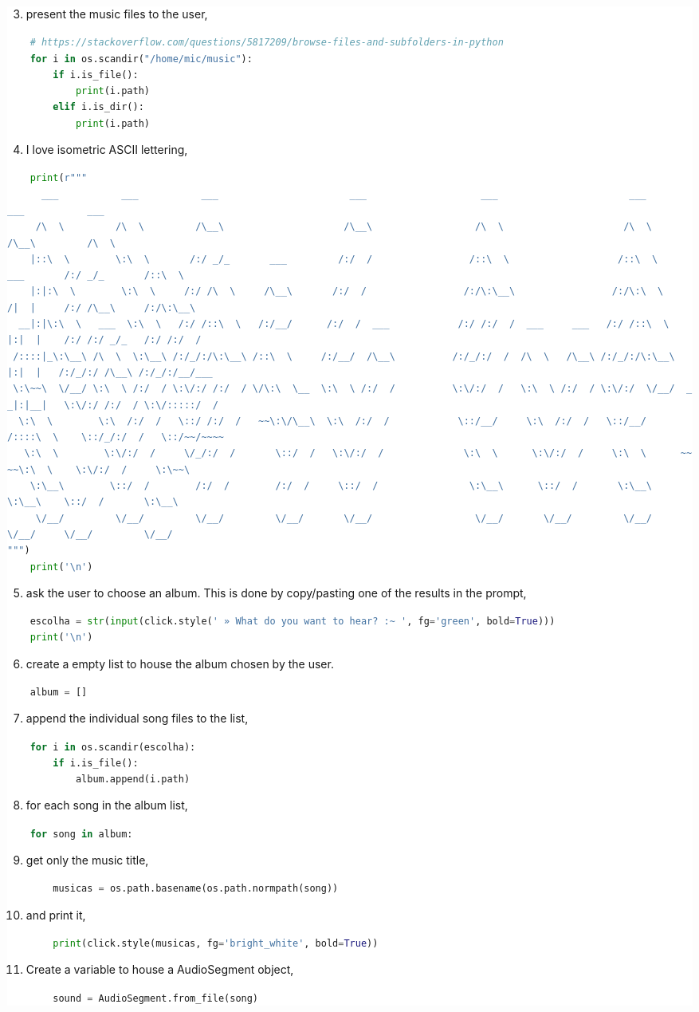 3. present the music files to the user,
```python
    # https://stackoverflow.com/questions/5817209/browse-files-and-subfolders-in-python
    for i in os.scandir("/home/mic/music"):
        if i.is_file():
            print(i.path)
        elif i.is_dir():
            print(i.path)
```
4. I love isometric ASCII lettering,
```python
    print(r"""
      ___           ___           ___                       ___                    ___                       ___                       ___           ___
     /\  \         /\  \         /\__\                     /\__\                  /\  \                     /\  \                     /\__\         /\  \
    |::\  \        \:\  \       /:/ _/_       ___         /:/  /                 /::\  \                   /::\  \         ___       /:/ _/_       /::\  \
    |:|:\  \        \:\  \     /:/ /\  \     /\__\       /:/  /                 /:/\:\__\                 /:/\:\  \       /|  |     /:/ /\__\     /:/\:\__\
  __|:|\:\  \   ___  \:\  \   /:/ /::\  \   /:/__/      /:/  /  ___            /:/ /:/  /  ___     ___   /:/ /::\  \     |:|  |    /:/ /:/ _/_   /:/ /:/  /
 /::::|_\:\__\ /\  \  \:\__\ /:/_/:/\:\__\ /::\  \     /:/__/  /\__\          /:/_/:/  /  /\  \   /\__\ /:/_/:/\:\__\    |:|  |   /:/_/:/ /\__\ /:/_/:/__/___
 \:\~~\  \/__/ \:\  \ /:/  / \:\/:/ /:/  / \/\:\  \__  \:\  \ /:/  /          \:\/:/  /   \:\  \ /:/  / \:\/:/  \/__/  __|:|__|   \:\/:/ /:/  / \:\/:::::/  /
  \:\  \        \:\  /:/  /   \::/ /:/  /   ~~\:\/\__\  \:\  /:/  /            \::/__/     \:\  /:/  /   \::/__/      /::::\  \    \::/_/:/  /   \::/~~/~~~~
   \:\  \        \:\/:/  /     \/_/:/  /       \::/  /   \:\/:/  /              \:\  \      \:\/:/  /     \:\  \      ~~~~\:\  \    \:\/:/  /     \:\~~\
    \:\__\        \::/  /        /:/  /        /:/  /     \::/  /                \:\__\      \::/  /       \:\__\          \:\__\    \::/  /       \:\__\
     \/__/         \/__/         \/__/         \/__/       \/__/                  \/__/       \/__/         \/__/           \/__/     \/__/         \/__/
""")
    print('\n')
```
5. ask the user to choose an album. This is done by copy/pasting one of the results in the prompt,
```python
    escolha = str(input(click.style(' » What do you want to hear? :~ ', fg='green', bold=True)))
    print('\n')
```
6. create a empty list to house the album chosen by the user.
```python
    album = []
```
7. append the individual song files to the list,
```python
    for i in os.scandir(escolha):
        if i.is_file():
            album.append(i.path)
```
8. for each song in the album list,
```python
    for song in album:
```
9. get only the music title,
```python
        musicas = os.path.basename(os.path.normpath(song))
```
10. and print it,
```python
        print(click.style(musicas, fg='bright_white', bold=True))
```
11. Create a variable to house a AudioSegment object,
```python
        sound = AudioSegment.from_file(song)
```